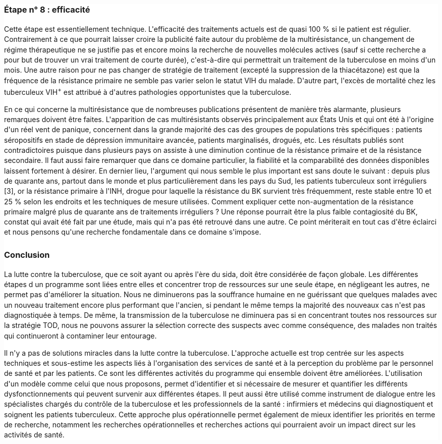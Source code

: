 ### **Étape n° 8 : efficacité**

Cette étape est essentiellement technique. L'efficacité des traitements actuels est de quasi 100 % si le patient est régulier. Contrairement à ce que pourrait laisser croire la publicité faite autour du problème de la multirésistance, un changement de régime thérapeutique ne se justifie pas et encore moins la recherche de nouvelles molécules actives (sauf si cette recherche a pour but de trouver un vrai traitement de courte durée), c'est-à-dire qui permettrait un traitement de la tuberculose en moins d'un mois. Une autre raison pour ne pas changer de stratégie de traitement (excepté la suppression de la thiacétazone) est que la fréquence de la résistance primaire ne semble pas varier selon le statut VIH du malade. D'autre part, l'excès de mortalité chez les tuberculeux VIH<sup>+</sup> est attribué à d'autres pathologies opportunistes que la tuberculose.

En ce qui concerne la multirésistance que de nombreuses publications présentent de manière très alarmante, plusieurs remarques doivent être faites. L'apparition de cas multirésistants observés principalement aux États Unis et qui ont été à l'origine d'un réel vent de panique, concernent dans la grande majorité des cas des groupes de populations très spécifiques : patients séropositifs en stade de dépression immunitaire avancée, patients marginalisés, drogués, etc. Les résultats publiés sont contradictoires puisque dans plusieurs pays on assiste à une diminution continue de la résistance primaire et de la résistance secondaire. Il faut aussi faire remarquer que dans ce domaine particulier, la fiabilité et la comparabilité des données disponibles laissent fortement à désirer. En dernier lieu, l'argument qui nous semble le plus important est sans doute le suivant : depuis plus de quarante ans, partout dans le monde et plus particulièrement dans les pays du Sud, les patients tuberculeux sont irréguliers [3], or la résistance primaire à l'INH, drogue pour laquelle la résistance du BK survient très fréquemment, reste stable entre 10 et 25 % selon les endroits et les techniques de mesure utilisées. Comment expliquer cette non-augmentation de la résistance primaire malgré plus de quarante ans de traitements irréguliers ? Une réponse pourrait être la plus faible contagiosité du BK, constat qui avait été fait par une étude, mais qui n'a pas été retrouvé dans une autre. Ce point mériterait en tout cas d'être éclairci et nous pensons qu'une recherche fondamentale dans ce domaine s'impose.

### **Conclusion**

La lutte contre la tuberculose, que ce soit ayant ou après l'ère du sida, doit être considérée de façon globale. Les différentes étapes d un programme sont liées entre elles et concentrer trop de ressources sur une seule étape, en négligeant les autres, ne permet pas d'améliorer la situation. Nous ne diminuerons pas la souffrance humaine en ne guérissant que quelques malades avec un nouveau traitement encore plus performant que l'ancien, si pendant le même temps la majorité des nouveaux cas n'est pas diagnostiquée à temps. De même, la transmission de la tuberculose ne diminuera pas si en concentrant toutes nos ressources sur la stratégie TOD, nous ne pouvons assurer la sélection correcte des suspects avec comme conséquence, des malades non traités qui continueront à contaminer leur entourage.

Il n'y a pas de solutions miracles dans la lutte contre la tuberculose. L'approche actuelle est trop centrée sur les aspects techniques et sous-estime les aspects liés à l'organisation des services de santé et à la perception du problème par le personnel de santé et par les patients. Ce sont les différentes activités du programme qui ensemble doivent être améliorées. L'utilisation d'un modèle comme celui que nous proposons, permet d'identifier et si nécessaire de mesurer et quantifier les différents dysfonctionnements qui peuvent survenir aux différentes étapes. Il peut aussi être utilisé comme instrument de dialogue entre les spécialistes chargés du contrôle de la tuberculose et les professionnels de la santé : infirmiers et médecins qui diagnostiquent et soignent les patients tuberculeux. Cette approche plus opérationnelle permet également de mieux identifier les priorités en terme de recherche, notamment les recherches opérationnelles et recherches actions qui pourraient avoir un impact direct sur les activités de santé.
